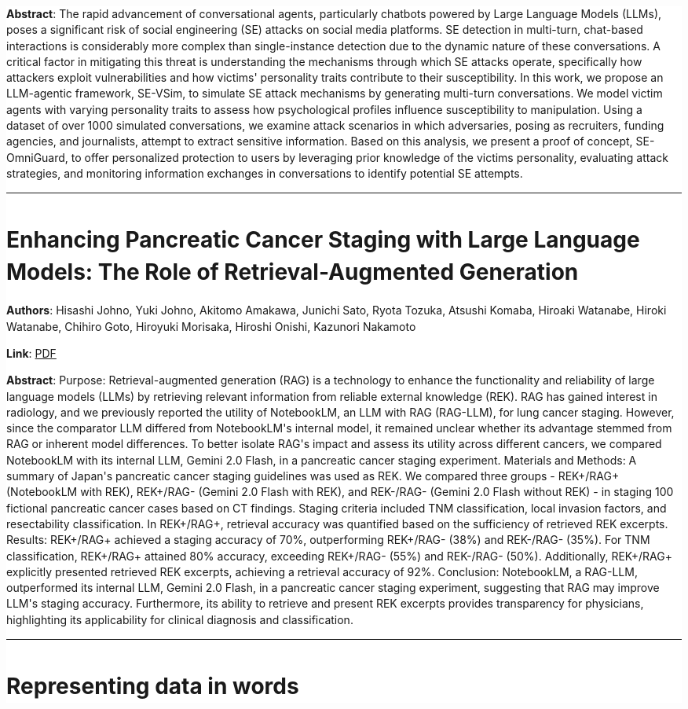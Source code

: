 **Abstract**: The rapid advancement of conversational agents, particularly chatbots powered by Large Language Models (LLMs), poses a significant risk of social engineering (SE) attacks on social media platforms. SE detection in multi-turn, chat-based interactions is considerably more complex than single-instance detection due to the dynamic nature of these conversations. A critical factor in mitigating this threat is understanding the mechanisms through which SE attacks operate, specifically how attackers exploit vulnerabilities and how victims' personality traits contribute to their susceptibility. In this work, we propose an LLM-agentic framework, SE-VSim, to simulate SE attack mechanisms by generating multi-turn conversations. We model victim agents with varying personality traits to assess how psychological profiles influence susceptibility to manipulation. Using a dataset of over 1000 simulated conversations, we examine attack scenarios in which adversaries, posing as recruiters, funding agencies, and journalists, attempt to extract sensitive information. Based on this analysis, we present a proof of concept, SE-OmniGuard, to offer personalized protection to users by leveraging prior knowledge of the victims personality, evaluating attack strategies, and monitoring information exchanges in conversations to identify potential SE attempts. 

---
# Enhancing Pancreatic Cancer Staging with Large Language Models: The Role of Retrieval-Augmented Generation 

**Authors**: Hisashi Johno, Yuki Johno, Akitomo Amakawa, Junichi Sato, Ryota Tozuka, Atsushi Komaba, Hiroaki Watanabe, Hiroki Watanabe, Chihiro Goto, Hiroyuki Morisaka, Hiroshi Onishi, Kazunori Nakamoto  

**Link**: [PDF](https://arxiv.org/pdf/2503.15664)  

**Abstract**: Purpose: Retrieval-augmented generation (RAG) is a technology to enhance the functionality and reliability of large language models (LLMs) by retrieving relevant information from reliable external knowledge (REK). RAG has gained interest in radiology, and we previously reported the utility of NotebookLM, an LLM with RAG (RAG-LLM), for lung cancer staging. However, since the comparator LLM differed from NotebookLM's internal model, it remained unclear whether its advantage stemmed from RAG or inherent model differences. To better isolate RAG's impact and assess its utility across different cancers, we compared NotebookLM with its internal LLM, Gemini 2.0 Flash, in a pancreatic cancer staging experiment.
Materials and Methods: A summary of Japan's pancreatic cancer staging guidelines was used as REK. We compared three groups - REK+/RAG+ (NotebookLM with REK), REK+/RAG- (Gemini 2.0 Flash with REK), and REK-/RAG- (Gemini 2.0 Flash without REK) - in staging 100 fictional pancreatic cancer cases based on CT findings. Staging criteria included TNM classification, local invasion factors, and resectability classification. In REK+/RAG+, retrieval accuracy was quantified based on the sufficiency of retrieved REK excerpts.
Results: REK+/RAG+ achieved a staging accuracy of 70%, outperforming REK+/RAG- (38%) and REK-/RAG- (35%). For TNM classification, REK+/RAG+ attained 80% accuracy, exceeding REK+/RAG- (55%) and REK-/RAG- (50%). Additionally, REK+/RAG+ explicitly presented retrieved REK excerpts, achieving a retrieval accuracy of 92%.
Conclusion: NotebookLM, a RAG-LLM, outperformed its internal LLM, Gemini 2.0 Flash, in a pancreatic cancer staging experiment, suggesting that RAG may improve LLM's staging accuracy. Furthermore, its ability to retrieve and present REK excerpts provides transparency for physicians, highlighting its applicability for clinical diagnosis and classification. 

---
# Representing data in words 
